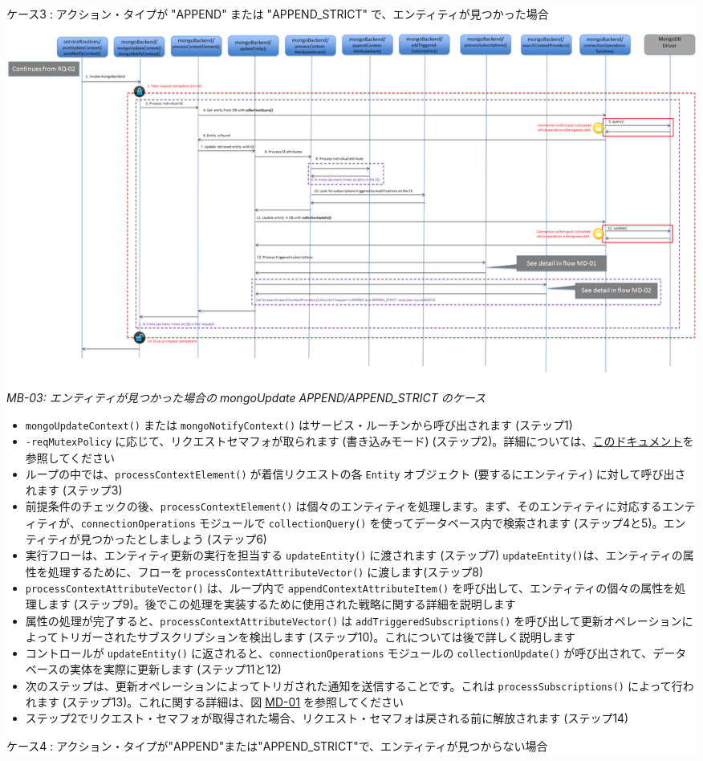 ケース3 : アクション・タイプが "APPEND" または "APPEND_STRICT" で、エンティティが見つかった場合

<a name="flow-mb-03"></a>
![mongoUpdate APPEND/APPEND_STRICT case with existing entity](../../manuals/devel/images/Flow-MB-03.png)

_MB-03: エンティティが見つかった場合の mongoUpdate APPEND/APPEND_STRICT のケース_

* `mongoUpdateContext()` または `mongoNotifyContext()` はサービス・ルーチンから呼び出されます (ステップ1)
* `-reqMutexPolicy` に応じて、リクエストセマフォが取られます (書き込みモード) (ステップ2)。詳細については、[このドキュメント](semaphores.md#mongo-request-semaphore)を参照してください
* ループの中では、`processContextElement()` が着信リクエストの各 `Entity` オブジェクト (要するにエンティティ) に対して呼び出されます (ステップ3)
* 前提条件のチェックの後、`processContextElement()` は個々のエンティティを処理します。まず、そのエンティティに対応するエンティティが、`connectionOperations` モジュールで `collectionQuery()` を使ってデータベース内で検索されます (ステップ4と5)。エンティティが見つかったとしましょう (ステップ6)
* 実行フローは、エンティティ更新の実行を担当する `updateEntity()` に渡されます (ステップ7) `updateEntity()`は、エンティティの属性を処理するために、フローを `processContextAttributeVector()` に渡します(ステップ8)
* `processContextAttributeVector()` は、ループ内で `appendContextAttributeItem()` を呼び出して、エンティティの個々の属性を処理します (ステップ9)。後でこの処理を実装するために使用された戦略に関する詳細を説明します
* 属性の処理が完了すると、`processContextAttributeVector()` は `addTriggeredSubscriptions()` を呼び出して更新オペレーションによってトリガーされたサブスクリプションを検出します (ステップ10)。これについては後で詳しく説明します
* コントロールが `updateEntity()` に返されると、`connectionOperations` モジュールの `collectionUpdate()` が呼び出されて、データベースの実体を実際に更新します (ステップ11と12)
* 次のステップは、更新オペレーションによってトリガされた通知を送信することです。これは  `processSubscriptions()` によって行われます (ステップ13)。これに関する詳細は、図 [MD-01](#flow-md-01) を参照してください
* ステップ2でリクエスト・セマフォが取得された場合、リクエスト・セマフォは戻される前に解放されます (ステップ14)

ケース4 : アクション・タイプが"APPEND"または"APPEND_STRICT"で、エンティティが見つからない場合

<a name="flow-mb-04"></a>